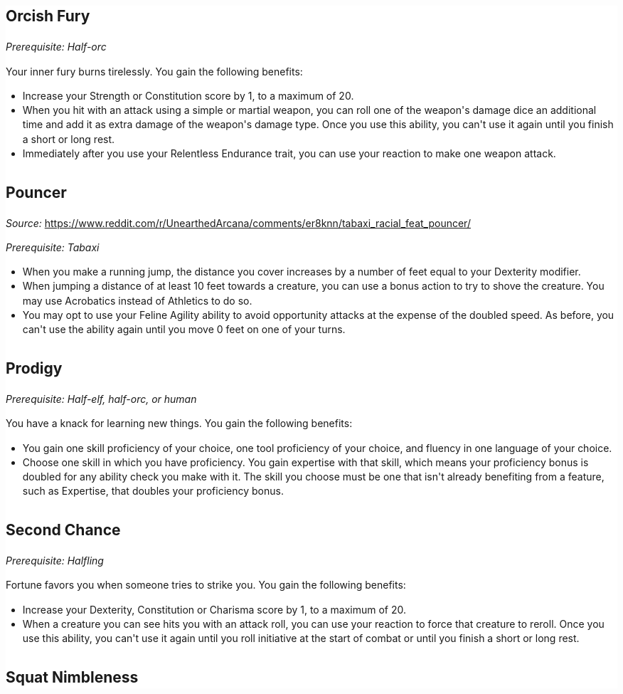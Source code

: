 ## Orcish Fury

*Prerequisite: Half-orc*

Your inner fury burns tirelessly. You gain the following benefits:

* Increase your Strength or Constitution score by 1, to a maximum of 20.
* When you hit with an attack using a simple or martial weapon, you can roll one of the weapon's damage dice an additional time and add it as extra damage of the weapon's damage type. Once you use this ability, you can't use it again until you finish a short or long rest.
* Immediately after you use your Relentless Endurance trait, you can use your reaction to make one weapon attack.

## Pouncer

*Source:* <https://www.reddit.com/r/UnearthedArcana/comments/er8knn/tabaxi_racial_feat_pouncer/>

*Prerequisite: Tabaxi*

* When you make a running jump, the distance you cover increases by a number of feet equal to your Dexterity modifier.
* When jumping a distance of at least 10 feet towards a creature, you can use a bonus action to try to shove the creature. You may use Acrobatics instead of Athletics to do so.
* You may opt to use your Feline Agility ability to avoid opportunity attacks at the expense of the doubled speed. As before, you can't use the ability again until you move 0 feet on one of your turns.

## Prodigy

*Prerequisite: Half-elf, half-orc, or human*

You have a knack for learning new things. You gain the following benefits:

* You gain one skill proficiency of your choice, one tool proficiency of your choice, and fluency in one language of your choice.
* Choose one skill in which you have proficiency. You gain expertise with that skill, which means your proficiency bonus is doubled for any ability check you make with it. The skill you choose must be one that isn't already benefiting from a feature, such as Expertise, that doubles your proficiency bonus.

## Second Chance

*Prerequisite: Halfling*

Fortune favors you when someone tries to strike you. You gain the following benefits:

* Increase your Dexterity, Constitution or Charisma score by 1, to a maximum of 20.
* When a creature you can see hits you with an attack roll, you can use your reaction to force that creature to reroll. Once you use this ability, you can't use it again until you roll initiative at the start of combat or until you finish a short or long rest.

## Squat Nimbleness
